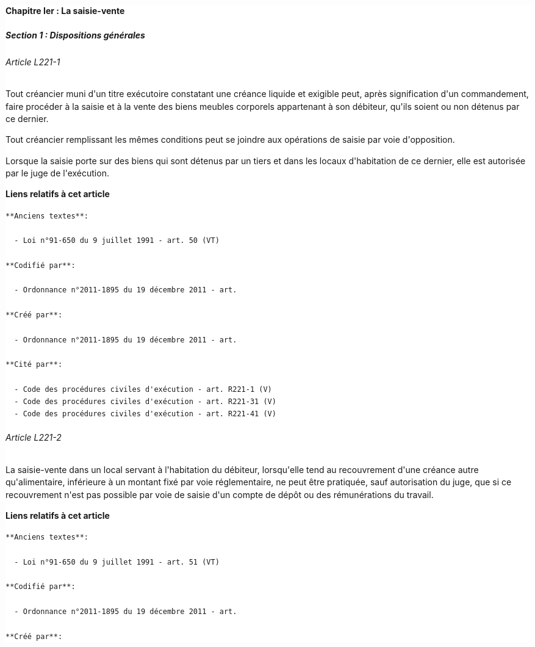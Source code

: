 #### Chapitre Ier : La saisie-vente

##### Section 1 : Dispositions générales

###### Article L221-1

Tout créancier muni d'un titre exécutoire constatant une créance liquide et exigible peut, après signification d'un
commandement, faire procéder à la saisie et à la vente des biens meubles corporels appartenant à son débiteur, qu'ils soient
ou non détenus par ce dernier.

Tout créancier remplissant les mêmes conditions peut se joindre aux opérations de saisie par voie d'opposition.

Lorsque la saisie porte sur des biens qui sont détenus par un tiers et dans les locaux d'habitation de ce dernier, elle est
autorisée par le juge de l'exécution.

**Liens relatifs à cet article**

	**Anciens textes**:

	  - Loi n°91-650 du 9 juillet 1991 - art. 50 (VT)

	**Codifié par**:

	  - Ordonnance n°2011-1895 du 19 décembre 2011 - art.

	**Créé par**:

	  - Ordonnance n°2011-1895 du 19 décembre 2011 - art.

	**Cité par**:

	  - Code des procédures civiles d'exécution - art. R221-1 (V)
	  - Code des procédures civiles d'exécution - art. R221-31 (V)
	  - Code des procédures civiles d'exécution - art. R221-41 (V)


###### Article L221-2

La saisie-vente dans un local servant à l'habitation du débiteur, lorsqu'elle tend au recouvrement d'une créance autre
qu'alimentaire, inférieure à un montant fixé par voie réglementaire, ne peut être pratiquée, sauf autorisation du juge, que
si ce recouvrement n'est pas possible par voie de saisie d'un compte de dépôt ou des rémunérations du travail.

**Liens relatifs à cet article**

	**Anciens textes**:

	  - Loi n°91-650 du 9 juillet 1991 - art. 51 (VT)

	**Codifié par**:

	  - Ordonnance n°2011-1895 du 19 décembre 2011 - art.

	**Créé par**:
